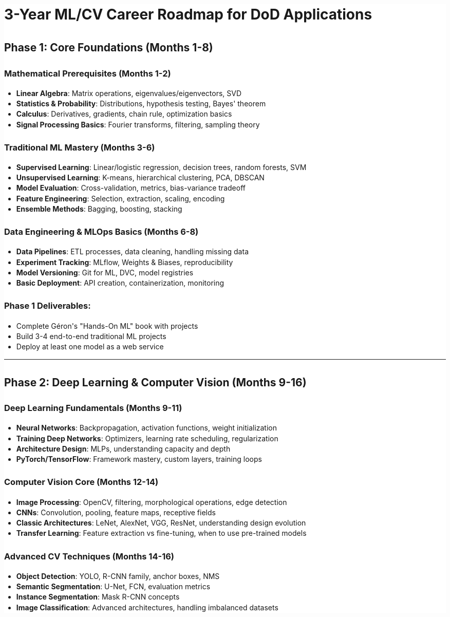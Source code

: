 # 3-Year ML/CV Career Roadmap for DoD Applications

## **Phase 1: Core Foundations (Months 1-8)**

### Mathematical Prerequisites (Months 1-2)
- **Linear Algebra**: Matrix operations, eigenvalues/eigenvectors, SVD
- **Statistics & Probability**: Distributions, hypothesis testing, Bayes' theorem
- **Calculus**: Derivatives, gradients, chain rule, optimization basics
- **Signal Processing Basics**: Fourier transforms, filtering, sampling theory

### Traditional ML Mastery (Months 3-6)
- **Supervised Learning**: Linear/logistic regression, decision trees, random forests, SVM
- **Unsupervised Learning**: K-means, hierarchical clustering, PCA, DBSCAN
- **Model Evaluation**: Cross-validation, metrics, bias-variance tradeoff
- **Feature Engineering**: Selection, extraction, scaling, encoding
- **Ensemble Methods**: Bagging, boosting, stacking

### Data Engineering & MLOps Basics (Months 6-8)
- **Data Pipelines**: ETL processes, data cleaning, handling missing data
- **Experiment Tracking**: MLflow, Weights & Biases, reproducibility
- **Model Versioning**: Git for ML, DVC, model registries
- **Basic Deployment**: API creation, containerization, monitoring

### **Phase 1 Deliverables:**
- Complete Géron's "Hands-On ML" book with projects
- Build 3-4 end-to-end traditional ML projects
- Deploy at least one model as a web service

---

## **Phase 2: Deep Learning & Computer Vision (Months 9-16)**

### Deep Learning Fundamentals (Months 9-11)
- **Neural Networks**: Backpropagation, activation functions, weight initialization
- **Training Deep Networks**: Optimizers, learning rate scheduling, regularization
- **Architecture Design**: MLPs, understanding capacity and depth
- **PyTorch/TensorFlow**: Framework mastery, custom layers, training loops

### Computer Vision Core (Months 12-14)
- **Image Processing**: OpenCV, filtering, morphological operations, edge detection
- **CNNs**: Convolution, pooling, feature maps, receptive fields
- **Classic Architectures**: LeNet, AlexNet, VGG, ResNet, understanding design evolution
- **Transfer Learning**: Feature extraction vs fine-tuning, when to use pre-trained models

### Advanced CV Techniques (Months 14-16)
- **Object Detection**: YOLO, R-CNN family, anchor boxes, NMS
- **Semantic Segmentation**: U-Net, FCN, evaluation metrics
- **Instance Segmentation**: Mask R-CNN concepts
- **Image Classification**: Advanced architectures, handling imbalanced datasets

